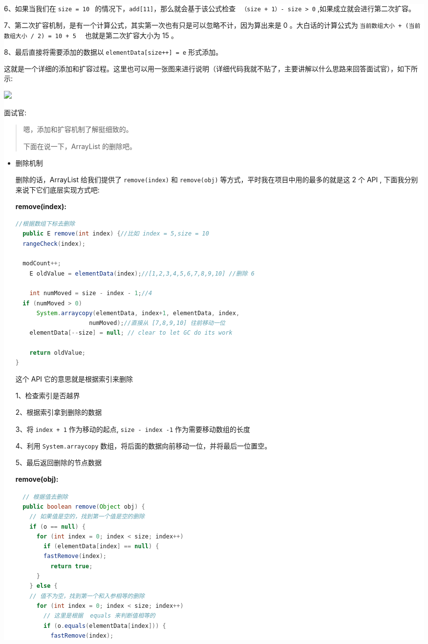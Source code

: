   6、如果当我们在 `size = 10 ` 的情况下，`add[11]`，那么就会基于该公式检查 ` （size + 1）- size > 0` ,如果成立就会进行第二次扩容。

  7、第二次扩容机制，是有一个计算公式，其实第一次也有只是可以忽略不计，因为算出来是 0 。大白话的计算公式为 `当前数组大小 + (当前数组大小 / 2) = 10 + 5  ` 也就是第二次扩容大小为 15 。

  8、最后直接将需要添加的数据以 `elementData[size++] = e`   形式添加。

  这就是一个详细的添加和扩容过程。这里也可以用一张图来进行说明（详细代码我就不贴了，主要讲解以什么思路来回答面试官），如下所示:

  ![](https://devyk.oss-cn-qingdao.aliyuncs.com/blog/20200401125417.png)

  面试官:

  >嗯，添加和扩容机制了解挺细致的。
  >
  >下面在说一下，ArrayList 的删除吧。

- 删除机制

  删除的话，ArrayList 给我们提供了 `remove(index)` 和 `remove(obj)` 等方式，平时我在项目中用的最多的就是这 2 个 API , 下面我分别来说下它们底层实现方式吧:

  **remove(index):**

  ```java
  //根据数组下标去删除
    public E remove(int index) {//比如 index = 5,size = 10
    rangeCheck(index);
  
    modCount++;
      E oldValue = elementData(index);//[1,2,3,4,5,6,7,8,9,10] //删除 6

      int numMoved = size - index - 1;//4
    if (numMoved > 0)
        System.arraycopy(elementData, index+1, elementData, index,
                       numMoved);//直接从 [7,8,9,10] 往前移动一位
      elementData[--size] = null; // clear to let GC do its work

      return oldValue;
  }
  ```

  这个 API 它的意思就是根据索引来删除

  1、检查索引是否越界

  2、根据索引拿到删除的数据

  3、将 `index + 1` 作为移动的起点, `size - index -1` 作为需要移动数组的长度

  4、利用 `System.arraycopy` 数组，将后面的数据向前移动一位，并将最后一位置空。

  5、最后返回删除的节点数据

  **remove(obj):**

  ```java
    // 根据值去删除
    public boolean remove(Object obj) {
      // 如果值是空的，找到第一个值是空的删除
      if (o == null) {
        for (int index = 0; index < size; index++)
          if (elementData[index] == null) {
          fastRemove(index);
            return true;
        }
      } else {
      // 值不为空，找到第一个和入参相等的删除
        for (int index = 0; index < size; index++)
          // 这里是根据  equals 来判断值相等的
          if (o.equals(elementData[index])) {
            fastRemove(index);
  ```